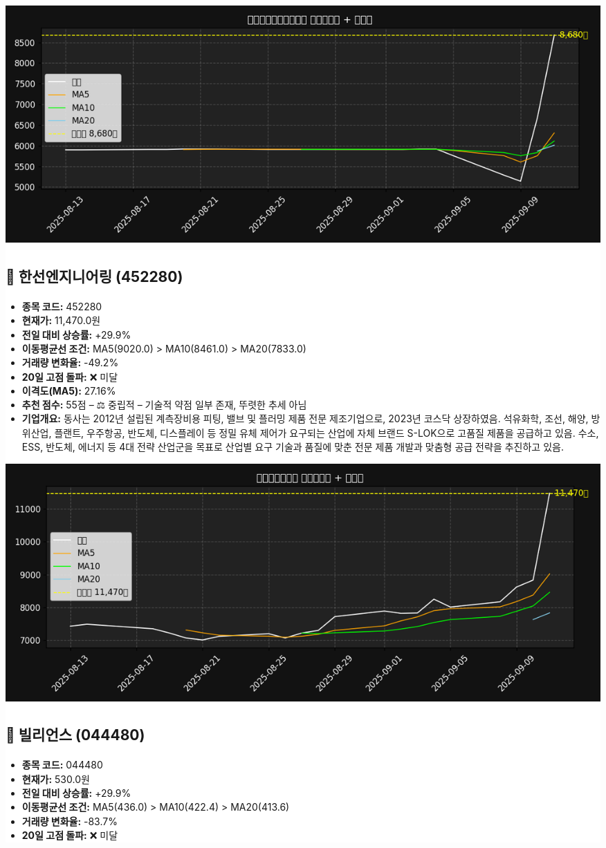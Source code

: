 <img src='/assets/maimg/45014K/45014K_ma_chart_2025-09-11.png' alt='이동평균선 차트'>
</div>
<div class='card'>
<h2>📌 한선엔지니어링 (452280)</h2>
<ul>
<li><strong>종목 코드:</strong> 452280</li>
<li><strong>현재가:</strong> 11,470.0원</li>
<li><strong>전일 대비 상승률:</strong> +29.9%</li>
<li><strong>이동평균선 조건:</strong> MA5(9020.0) > MA10(8461.0) > MA20(7833.0)</li>
<li><strong>거래량 변화율:</strong> -49.2%</li>
<li><strong>20일 고점 돌파:</strong> ❌ 미달</li>
<li><strong>이격도(MA5):</strong> 27.16%</li>
<li><strong>추천 점수:</strong> 55점 – ⚖️ 중립적 – 기술적 약점 일부 존재, 뚜렷한 추세 아님</li>
<li><strong>기업개요:</strong> 동사는 2012년 설립된 계측장비용 피팅, 밸브 및 플러밍 제품 전문 제조기업으로, 2023년 코스닥 상장하였음. 석유화학, 조선, 해양, 방위산업, 플랜트, 우주항공, 반도체, 디스플레이 등 정밀 유체 제어가 요구되는 산업에 자체 브랜드 S-LOK으로 고품질 제품을 공급하고 있음. 수소, ESS, 반도체, 에너지 등 4대 전략 산업군을 목표로 산업별 요구 기술과 품질에 맞춘 전문 제품 개발과 맞춤형 공급 전략을 추진하고 있음.</li>
</ul>
<img src='/assets/maimg/452280/452280_ma_chart_2025-09-11.png' alt='이동평균선 차트'>
</div>
<div class='card'>
<h2>📌 빌리언스 (044480)</h2>
<ul>
<li><strong>종목 코드:</strong> 044480</li>
<li><strong>현재가:</strong> 530.0원</li>
<li><strong>전일 대비 상승률:</strong> +29.9%</li>
<li><strong>이동평균선 조건:</strong> MA5(436.0) > MA10(422.4) > MA20(413.6)</li>
<li><strong>거래량 변화율:</strong> -83.7%</li>
<li><strong>20일 고점 돌파:</strong> ❌ 미달</li>